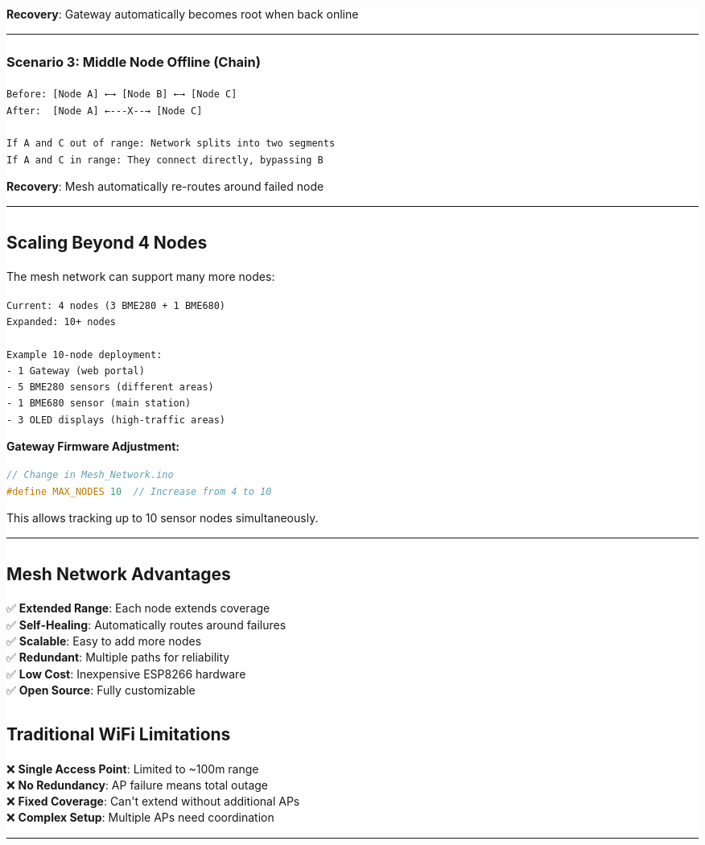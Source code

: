 **Recovery**: Gateway automatically becomes root when back online

---

### Scenario 3: Middle Node Offline (Chain)
```
Before: [Node A] ←→ [Node B] ←→ [Node C]
After:  [Node A] ←---X--→ [Node C]

If A and C out of range: Network splits into two segments
If A and C in range: They connect directly, bypassing B
```

**Recovery**: Mesh automatically re-routes around failed node

---

## Scaling Beyond 4 Nodes

The mesh network can support many more nodes:

```
Current: 4 nodes (3 BME280 + 1 BME680)
Expanded: 10+ nodes

Example 10-node deployment:
- 1 Gateway (web portal)
- 5 BME280 sensors (different areas)
- 1 BME680 sensor (main station)
- 3 OLED displays (high-traffic areas)
```

**Gateway Firmware Adjustment:**
```cpp
// Change in Mesh_Network.ino
#define MAX_NODES 10  // Increase from 4 to 10
```

This allows tracking up to 10 sensor nodes simultaneously.

---

## Mesh Network Advantages

✅ **Extended Range**: Each node extends coverage  
✅ **Self-Healing**: Automatically routes around failures  
✅ **Scalable**: Easy to add more nodes  
✅ **Redundant**: Multiple paths for reliability  
✅ **Low Cost**: Inexpensive ESP8266 hardware  
✅ **Open Source**: Fully customizable  

## Traditional WiFi Limitations

❌ **Single Access Point**: Limited to ~100m range  
❌ **No Redundancy**: AP failure means total outage  
❌ **Fixed Coverage**: Can't extend without additional APs  
❌ **Complex Setup**: Multiple APs need coordination  

---
